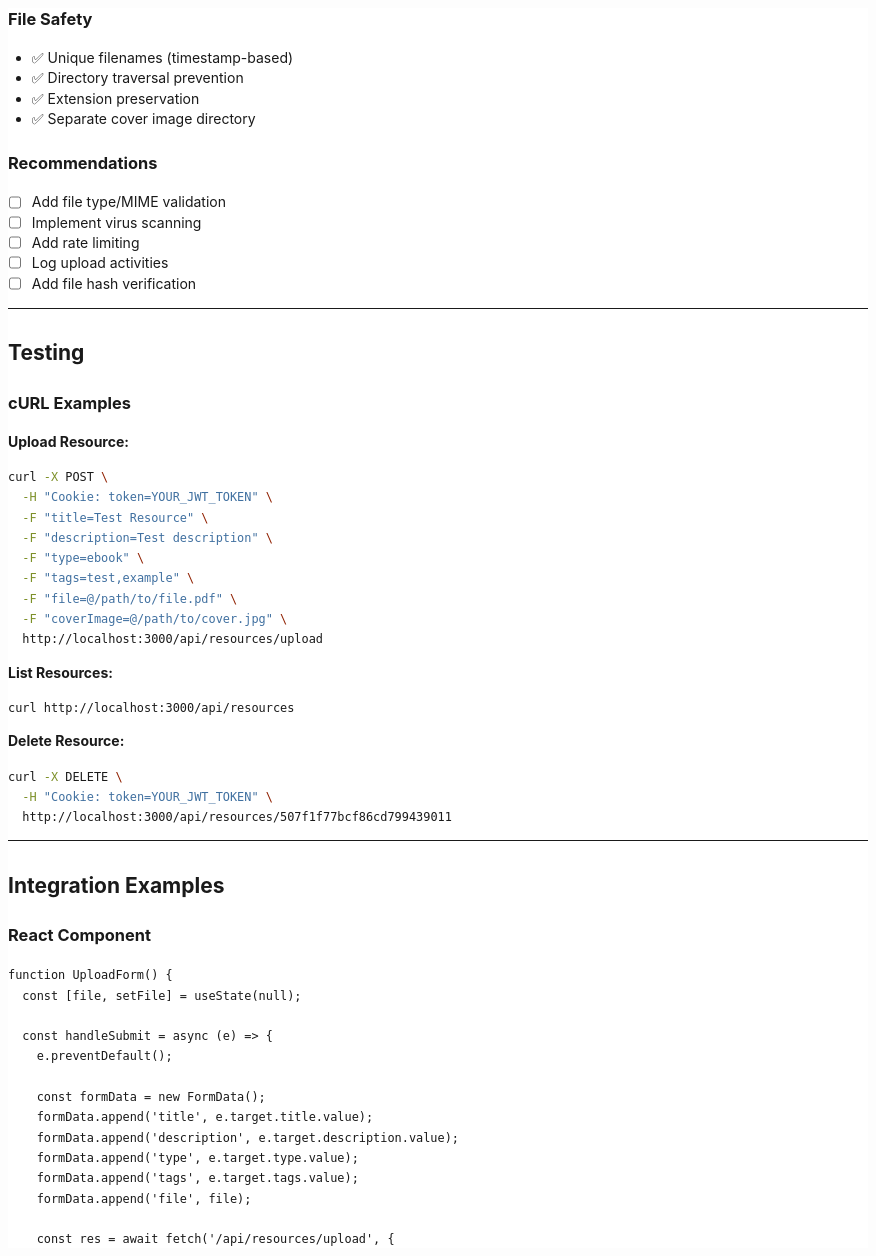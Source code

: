 ### File Safety
- ✅ Unique filenames (timestamp-based)
- ✅ Directory traversal prevention
- ✅ Extension preservation
- ✅ Separate cover image directory

### Recommendations
- [ ] Add file type/MIME validation
- [ ] Implement virus scanning
- [ ] Add rate limiting
- [ ] Log upload activities
- [ ] Add file hash verification

---

## Testing

### cURL Examples

**Upload Resource:**
```bash
curl -X POST \
  -H "Cookie: token=YOUR_JWT_TOKEN" \
  -F "title=Test Resource" \
  -F "description=Test description" \
  -F "type=ebook" \
  -F "tags=test,example" \
  -F "file=@/path/to/file.pdf" \
  -F "coverImage=@/path/to/cover.jpg" \
  http://localhost:3000/api/resources/upload
```

**List Resources:**
```bash
curl http://localhost:3000/api/resources
```

**Delete Resource:**
```bash
curl -X DELETE \
  -H "Cookie: token=YOUR_JWT_TOKEN" \
  http://localhost:3000/api/resources/507f1f77bcf86cd799439011
```

---

## Integration Examples

### React Component
```tsx
function UploadForm() {
  const [file, setFile] = useState(null);
  
  const handleSubmit = async (e) => {
    e.preventDefault();
    
    const formData = new FormData();
    formData.append('title', e.target.title.value);
    formData.append('description', e.target.description.value);
    formData.append('type', e.target.type.value);
    formData.append('tags', e.target.tags.value);
    formData.append('file', file);
    
    const res = await fetch('/api/resources/upload', {
```